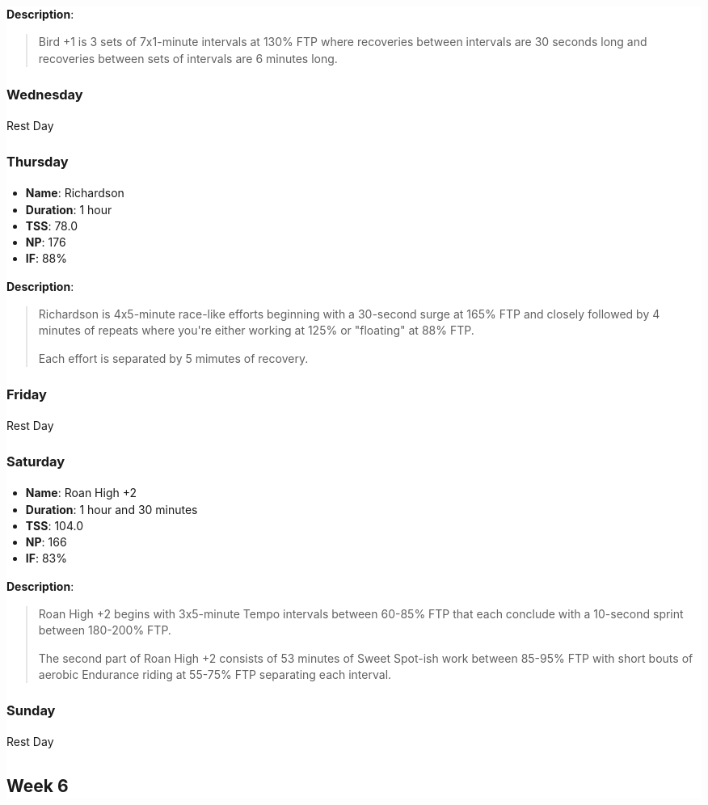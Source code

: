 **Description**:

> Bird +1 is 3 sets of 7x1-minute intervals at 130% FTP where recoveries between
> intervals are 30 seconds long and recoveries between sets of intervals are 6
> minutes long.


### Wednesday 

Rest Day


### Thursday 

* **Name**: Richardson
* **Duration**: 1 hour
* **TSS**: 78.0
* **NP**: 176
* **IF**: 88%

**Description**:

> Richardson is 4x5-minute race-like efforts beginning with a 30-second surge at
> 165% FTP and closely followed by 4 minutes of repeats where you're either
> working at 125% or "floating" at 88% FTP.
> 
> Each effort is separated by 5 mimutes of recovery.


### Friday 

Rest Day


### Saturday 

* **Name**: Roan High +2
* **Duration**: 1 hour and 30 minutes
* **TSS**: 104.0
* **NP**: 166
* **IF**: 83%

**Description**:

> Roan High +2 begins with 3x5-minute Tempo intervals between 60-85% FTP that
> each conclude with a 10-second sprint between 180-200% FTP.
> 
> The second part of Roan High +2 consists of 53 minutes of Sweet Spot-ish work
> between 85-95% FTP with short bouts of aerobic Endurance riding at 55-75% FTP
> separating each interval.


### Sunday 

Rest Day

## Week 6

